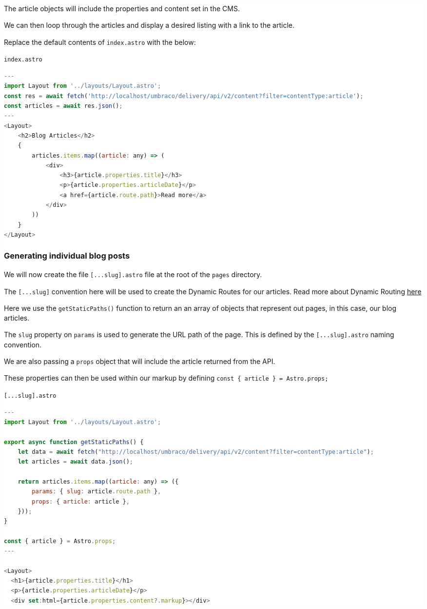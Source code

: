 The article objects will include the properties and content set in the CMS.

We can then loop through the articles and display a desired listing with a link to the article.

Replace the default contents of `index.astro` with the below:

`index.astro`
```javascript
---
import Layout from '../layouts/Layout.astro';
const res = await fetch('http://localhost/umbraco/delivery/api/v2/content?filter=contentType:article');
const articles = await res.json();
---
<Layout>
	<h2>Blog Articles</h2>
	{
        articles.items.map((article: any) => (
            <div>
                <h3>{article.properties.title}</h3>
                <p>{article.properties.articleDate}</p>
                <a href={article.route.path}>Read more</a>
            </div>
        ))
    }
</Layout>
```

### Generating individual blog posts

We will now create the file `[...slug].astro` file at the root of the `pages` directory.

The `[...slug]` convention here will be used to create the Dynamic Routes for our articles. Read more about Dynamic Routing [here](https://docs.astro.build/en/guides/routing/#dynamic-routes)

Here we use the `getStaticPaths()` function to return an an array of objects that represent out pages, in this case, our blog articles.

The `slug` property on `params` is used to generate the URL path of the page. This is defined by the `[...slug].astro` naming convention.

We are also passing a `props` object that will include the article returned from the API.

These properties can then be used within our markup by defining `const { article } = Astro.props;`

`[...slug].astro`
```javascript
---
import Layout from '../layouts/Layout.astro';

export async function getStaticPaths() {
    let data = await fetch("http://localhost/umbraco/delivery/api/v2/content?filter=contentType:article");
    let articles = await data.json();
    
    return articles.items.map((article: any) => ({
        params: { slug: article.route.path },
        props: { article: article },
    }));
}

const { article } = Astro.props;
---

<Layout>
  <h1>{article.properties.title}</h1>
  <p>{article.properties.articleDate}</p>
  <div set:html={article.properties.content?.markup}></div>
```